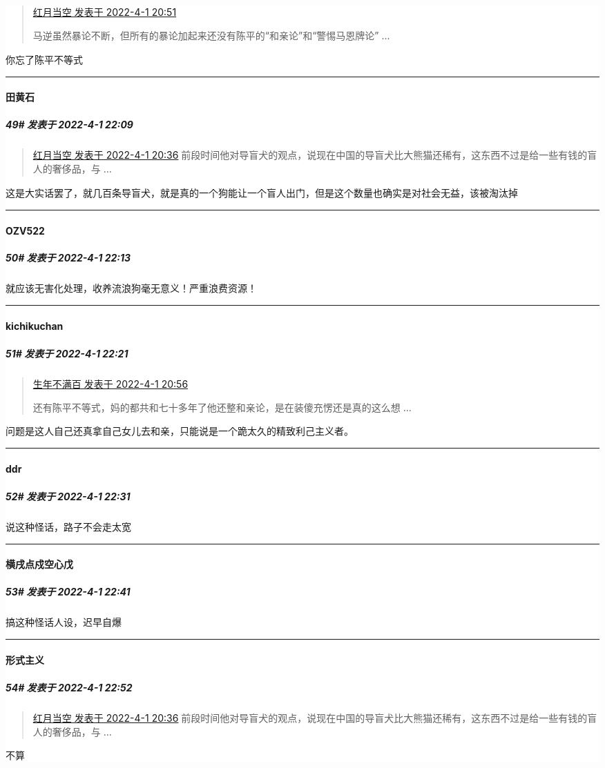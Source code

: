 <blockquote><a href="httphttps://bbs.saraba1st.com/2b/forum.php?mod=redirect&amp;goto=findpost&amp;pid=55277055&amp;ptid=2062025" target="_blank">红月当空 发表于 2022-4-1 20:51</a>

马逆虽然暴论不断，但所有的暴论加起来还没有陈平的“和亲论”和“警惕马恩牌论” ...</blockquote>
你忘了陈平不等式

*****

####  田黄石  
##### 49#       发表于 2022-4-1 22:09

<blockquote><a href="httphttps://bbs.saraba1st.com/2b/forum.php?mod=redirect&amp;goto=findpost&amp;pid=55276911&amp;ptid=2062025" target="_blank">红月当空 发表于 2022-4-1 20:36</a>
前段时间他对导盲犬的观点，说现在中国的导盲犬比大熊猫还稀有，这东西不过是给一些有钱的盲人的奢侈品，与 ...</blockquote>
这是大实话罢了，就几百条导盲犬，就是真的一个狗能让一个盲人出门，但是这个数量也确实是对社会无益，该被淘汰掉

*****

####  OZV522  
##### 50#       发表于 2022-4-1 22:13

就应该无害化处理，收养流浪狗毫无意义！严重浪费资源！

*****

####  kichikuchan  
##### 51#       发表于 2022-4-1 22:21

<blockquote><a href="httphttps://bbs.saraba1st.com/2b/forum.php?mod=redirect&amp;goto=findpost&amp;pid=55277112&amp;ptid=2062025" target="_blank">生年不满百 发表于 2022-4-1 20:56</a>

还有陈平不等式，妈的都共和七十多年了他还整和亲论，是在装傻充愣还是真的这么想 ...</blockquote>
问题是这人自己还真拿自己女儿去和亲，只能说是一个跪太久的精致利己主义者。

*****

####  ddr  
##### 52#       发表于 2022-4-1 22:31

说这种怪话，路子不会走太宽

*****

####  横戌点戍空心戊  
##### 53#       发表于 2022-4-1 22:41

搞这种怪话人设，迟早自爆

*****

####  形式主义  
##### 54#       发表于 2022-4-1 22:52

<blockquote><a href="httphttps://bbs.saraba1st.com/2b/forum.php?mod=redirect&amp;goto=findpost&amp;pid=55276911&amp;ptid=2062025" target="_blank">红月当空 发表于 2022-4-1 20:36</a>
前段时间他对导盲犬的观点，说现在中国的导盲犬比大熊猫还稀有，这东西不过是给一些有钱的盲人的奢侈品，与 ...</blockquote>
不算
